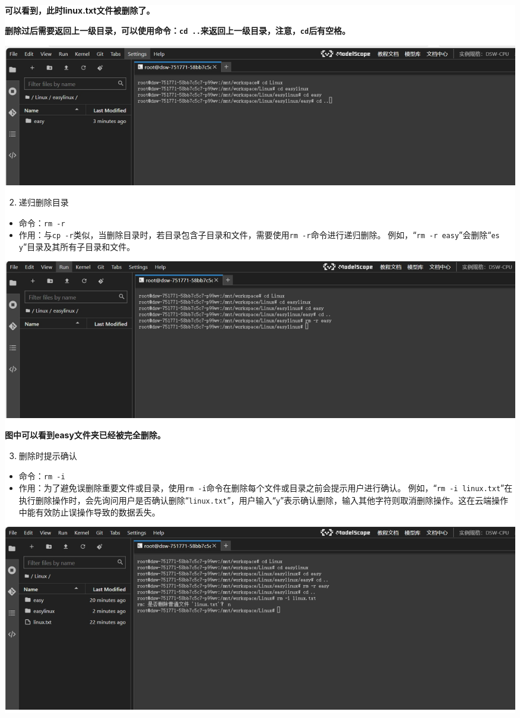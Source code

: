 **可以看到，此时linux.txt文件被删除了。**

**删除过后需要返回上一级目录，可以使用命令：`cd ..`来返回上一级目录，注意，`cd`后有空格。**

  ![](image2\\18.png)


2. 递归删除目录
  - 命令：`rm -r`
  - 作用：与`cp -r`类似，当删除目录时，若目录包含子目录和文件，需要使用`rm -r`命令进行递归删除。
  例如，“`rm -r easy`”会删除“`esy`”目录及其所有子目录和文件。

  ![](image2\\19.png)

**图中可以看到easy文件夹已经被完全删除。**

3. 删除时提示确认
  - 命令：`rm -i`
  - 作用：为了避免误删除重要文件或目录，使用`rm -i`命令在删除每个文件或目录之前会提示用户进行确认。
  例如，“`rm -i linux.txt`”在执行删除操作时，会先询问用户是否确认删除“`linux.txt`”，用户输入“`y`”表示确认删除，输入其他字符则取消删除操作。这在云端操作中能有效防止误操作导致的数据丢失。

  ![](image2\\20.png)
